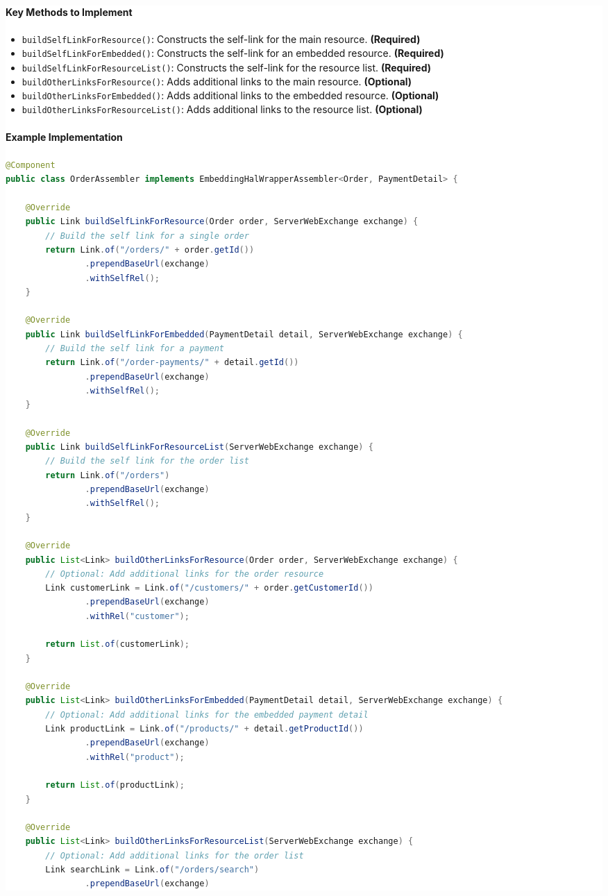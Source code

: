 #### Key Methods to Implement
* `buildSelfLinkForResource()`: Constructs the self-link for the main resource. **(Required)**
* `buildSelfLinkForEmbedded()`: Constructs the self-link for an embedded resource. **(Required)**
* `buildSelfLinkForResourceList()`: Constructs the self-link for the resource list. **(Required)**
* `buildOtherLinksForResource()`: Adds additional links to the main resource. **(Optional)**
* `buildOtherLinksForEmbedded()`: Adds additional links to the embedded resource. **(Optional)**
* `buildOtherLinksForResourceList()`: Adds additional links to the resource list. **(Optional)**

#### Example Implementation

```java
@Component
public class OrderAssembler implements EmbeddingHalWrapperAssembler<Order, PaymentDetail> {

    @Override
    public Link buildSelfLinkForResource(Order order, ServerWebExchange exchange) {
        // Build the self link for a single order
        return Link.of("/orders/" + order.getId())
                .prependBaseUrl(exchange)
                .withSelfRel();
    }

    @Override
    public Link buildSelfLinkForEmbedded(PaymentDetail detail, ServerWebExchange exchange) {
        // Build the self link for a payment
        return Link.of("/order-payments/" + detail.getId())
                .prependBaseUrl(exchange)
                .withSelfRel();
    }

    @Override
    public Link buildSelfLinkForResourceList(ServerWebExchange exchange) {
        // Build the self link for the order list
        return Link.of("/orders")
                .prependBaseUrl(exchange)
                .withSelfRel();
    }

    @Override
    public List<Link> buildOtherLinksForResource(Order order, ServerWebExchange exchange) {
        // Optional: Add additional links for the order resource
        Link customerLink = Link.of("/customers/" + order.getCustomerId())
                .prependBaseUrl(exchange)
                .withRel("customer");

        return List.of(customerLink);
    }

    @Override
    public List<Link> buildOtherLinksForEmbedded(PaymentDetail detail, ServerWebExchange exchange) {
        // Optional: Add additional links for the embedded payment detail
        Link productLink = Link.of("/products/" + detail.getProductId())
                .prependBaseUrl(exchange)
                .withRel("product");

        return List.of(productLink);
    }

    @Override
    public List<Link> buildOtherLinksForResourceList(ServerWebExchange exchange) {
        // Optional: Add additional links for the order list
        Link searchLink = Link.of("/orders/search")
                .prependBaseUrl(exchange)
```